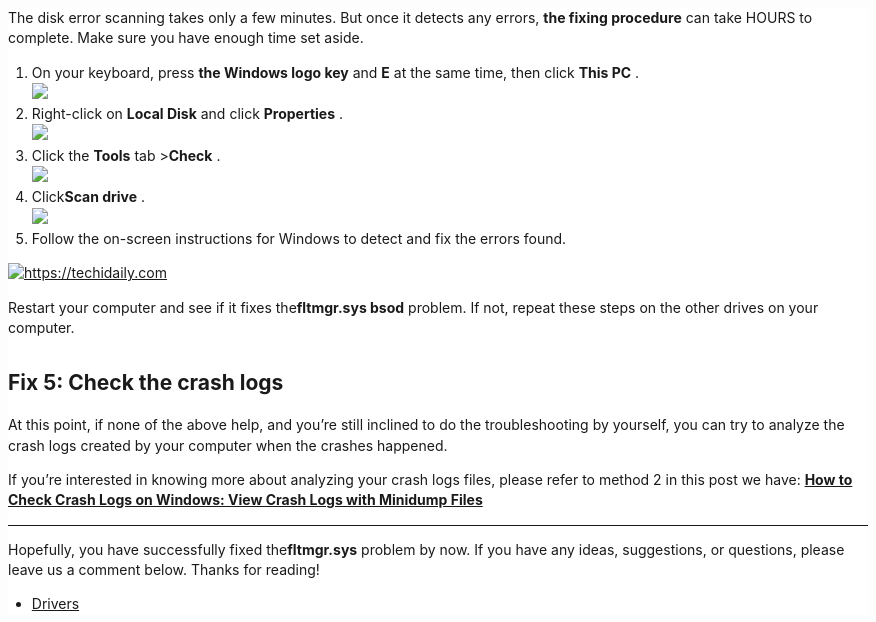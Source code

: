  The disk error scanning takes only a few minutes. But once it detects any errors, **the fixing procedure** can take HOURS to complete. Make sure you have enough time set aside.

1. On your keyboard, press **the Windows logo key**  and **E**   at the same time, then click **This PC** .  
![](https://www.drivereasy.com/wp-content/uploads/2018/07/img_5b4c4aa7877b6.jpg)
2. Right-click on **Local Disk**   and click **Properties** .  
![](https://www.drivereasy.com/wp-content/uploads/2018/07/img_5b4c4b9164593.jpg)
3. Click the **Tools**   tab >**Check** .  
![](https://www.drivereasy.com/wp-content/uploads/2018/07/img_5b5fdae62513c.jpg)
4. Click**Scan drive** .  
![](https://www.drivereasy.com/wp-content/uploads/2018/07/img_5b5fdbf4172ec.jpg)
5. Follow the on-screen instructions for Windows to detect and fix the errors found.

<a href="https://ephamedtechinc.pxf.io/c/5597632/2137206/26400" target="_top" id="2137206">
  <img src="//a.impactradius-go.com/display-ad/26400-2137206" border="0" alt="https://techidaily.com" width="728" height="90"/>
</a>
<img height="0" width="0" src="https://ephamedtechinc.pxf.io/i/5597632/2137206/26400" style="position:absolute;visibility:hidden;" border="0" />


 Restart your computer and see if it fixes the**fltmgr.sys bsod** problem. If not, repeat these steps on the other drives on your computer.

## Fix 5: Check the crash logs

 At this point, if none of the above help, and you’re still inclined to do the troubleshooting by yourself, you can try to analyze the crash logs created by your computer when the crashes happened.

 If you’re interested in knowing more about analyzing your crash logs files, please refer to method 2 in this post we have: **[How to Check Crash Logs on Windows: View Crash Logs with Minidump Files](https://tools.techidaily.com/drivereasy/download/)**

---

 Hopefully, you have successfully fixed the**fltmgr.sys** problem by now. If you have any ideas, suggestions, or questions, please leave us a comment below. Thanks for reading!

* [Drivers](https://tools.techidaily.com/drivereasy/download/)

<ins class="adsbygoogle"
     style="display:block"
     data-ad-format="autorelaxed"
     data-ad-client="ca-pub-7571918770474297"
     data-ad-slot="1223367746"></ins>



<ins class="adsbygoogle"
     style="display:block"
     data-ad-client="ca-pub-7571918770474297"
     data-ad-slot="8358498916"
     data-ad-format="auto"
     data-full-width-responsive="true"></ins>
